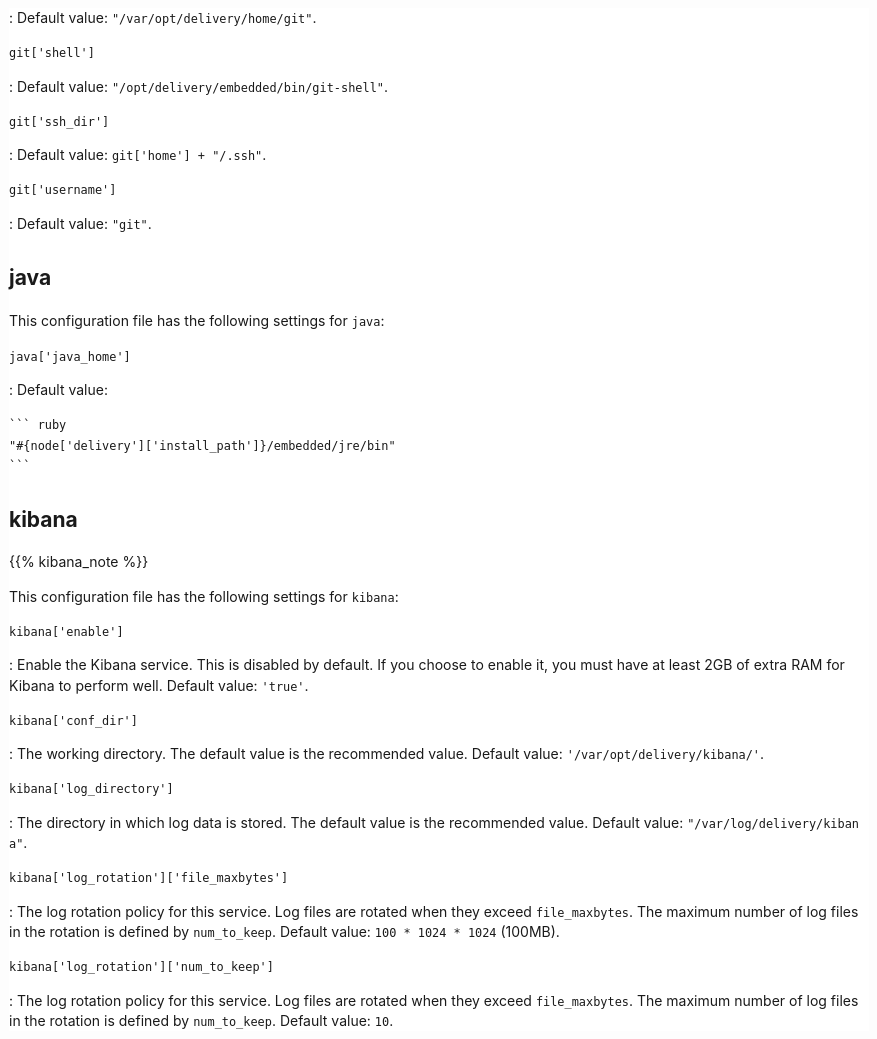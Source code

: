 :   Default value: `"/var/opt/delivery/home/git"`.

`git['shell']`

:   Default value: `"/opt/delivery/embedded/bin/git-shell"`.

`git['ssh_dir']`

:   Default value: `git['home'] + "/.ssh"`.

`git['username']`

:   Default value: `"git"`.

java
----

This configuration file has the following settings for `java`:

`java['java_home']`

:   Default value:

    ``` ruby
    "#{node['delivery']['install_path']}/embedded/jre/bin"
    ```

kibana
------

{{% kibana_note %}}

This configuration file has the following settings for `kibana`:

`kibana['enable']`

:   Enable the Kibana service. This is disabled by default. If you
    choose to enable it, you must have at least 2GB of extra RAM for
    Kibana to perform well. Default value: `'true'`.

`kibana['conf_dir']`

:   The working directory. The default value is the recommended value.
    Default value: `'/var/opt/delivery/kibana/'`.

`kibana['log_directory']`

:   The directory in which log data is stored. The default value is the
    recommended value. Default value: `"/var/log/delivery/kibana"`.

`kibana['log_rotation']['file_maxbytes']`

:   The log rotation policy for this service. Log files are rotated when
    they exceed `file_maxbytes`. The maximum number of log files in the
    rotation is defined by `num_to_keep`. Default value:
    `100 * 1024 * 1024` (100MB).

`kibana['log_rotation']['num_to_keep']`

:   The log rotation policy for this service. Log files are rotated when
    they exceed `file_maxbytes`. The maximum number of log files in the
    rotation is defined by `num_to_keep`. Default value: `10`.
